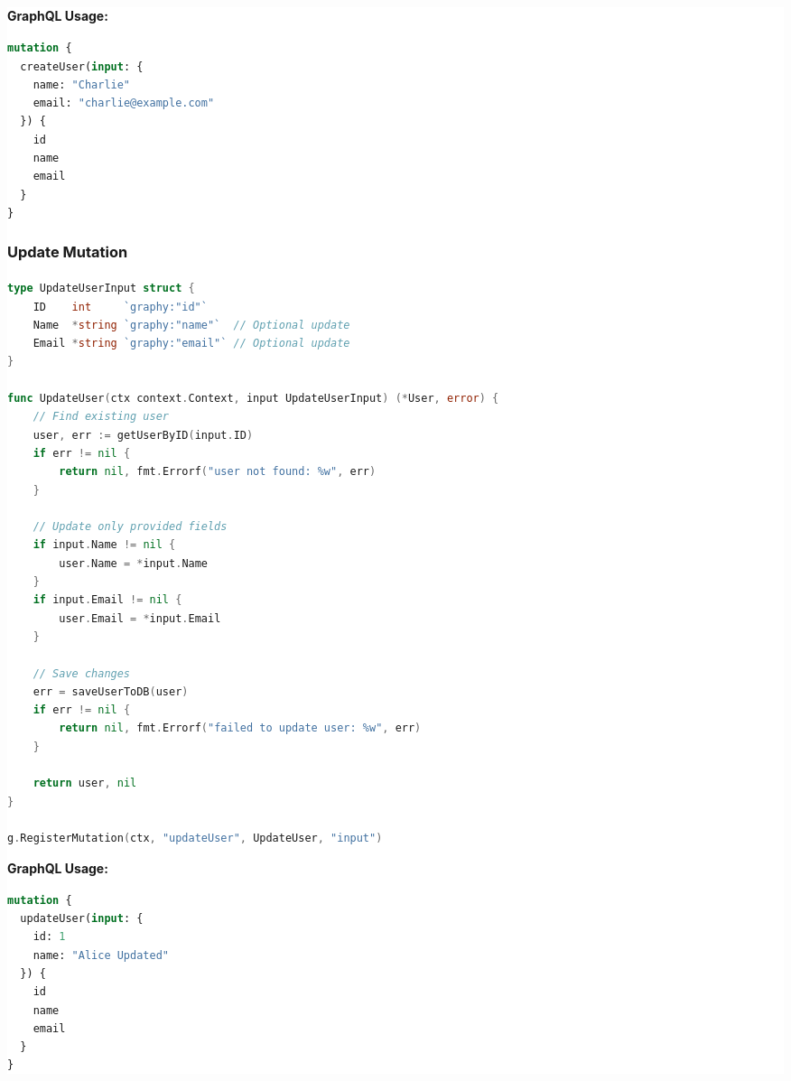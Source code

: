 **GraphQL Usage:**
```graphql
mutation {
  createUser(input: {
    name: "Charlie"
    email: "charlie@example.com"
  }) {
    id
    name
    email
  }
}
```

### Update Mutation

```go
type UpdateUserInput struct {
    ID    int     `graphy:"id"`
    Name  *string `graphy:"name"`  // Optional update
    Email *string `graphy:"email"` // Optional update
}

func UpdateUser(ctx context.Context, input UpdateUserInput) (*User, error) {
    // Find existing user
    user, err := getUserByID(input.ID)
    if err != nil {
        return nil, fmt.Errorf("user not found: %w", err)
    }
    
    // Update only provided fields
    if input.Name != nil {
        user.Name = *input.Name
    }
    if input.Email != nil {
        user.Email = *input.Email
    }
    
    // Save changes
    err = saveUserToDB(user)
    if err != nil {
        return nil, fmt.Errorf("failed to update user: %w", err)
    }
    
    return user, nil
}

g.RegisterMutation(ctx, "updateUser", UpdateUser, "input")
```

**GraphQL Usage:**
```graphql
mutation {
  updateUser(input: {
    id: 1
    name: "Alice Updated"
  }) {
    id
    name
    email
  }
}
```
